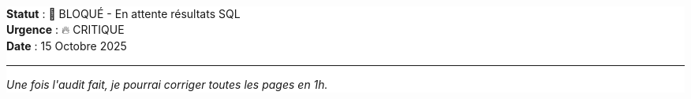 
**Statut** : 🔴 BLOQUÉ - En attente résultats SQL  
**Urgence** : 🔥 CRITIQUE  
**Date** : 15 Octobre 2025

---

*Une fois l'audit fait, je pourrai corriger toutes les pages en 1h.*
